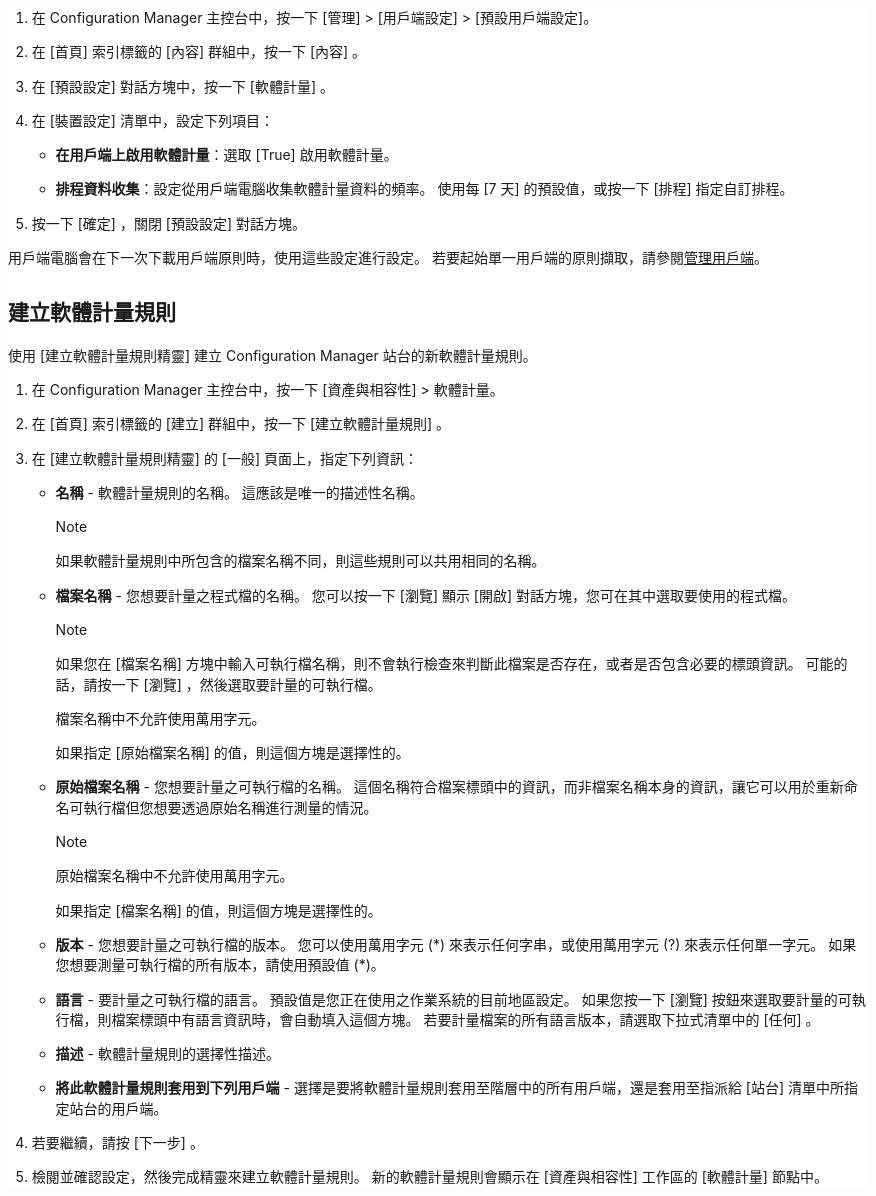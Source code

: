1.  在 Configuration Manager 主控台中，按一下 [管理] > [用戶端設定] > [預設用戶端設定]。  

2.  在 [首頁]  索引標籤的 [內容]  群組中，按一下 [內容] 。  

3.  在 [預設設定]  對話方塊中，按一下 [軟體計量] 。  

4.  在 [裝置設定]  清單中，設定下列項目：  

    -   **在用戶端上啟用軟體計量**：選取 [True]  啟用軟體計量。  

    -   **排程資料收集**：設定從用戶端電腦收集軟體計量資料的頻率。 使用每 [7 天]  的預設值，或按一下 [排程]  指定自訂排程。  

5.  按一下 [確定]  ，關閉 [預設設定]  對話方塊。  

 用戶端電腦會在下一次下載用戶端原則時，使用這些設定進行設定。 若要起始單一用戶端的原則擷取，請參閱[管理用戶端](../../core/clients/manage/manage-clients.md)。  

##  <a name="create-software-metering-rules"></a>建立軟體計量規則  
 使用 [建立軟體計量規則精靈] 建立 Configuration Manager 站台的新軟體計量規則。  

1.  在 Configuration Manager 主控台中，按一下 [資產與相容性] > 軟體計量。  

3.  在 [首頁]  索引標籤的 [建立]  群組中，按一下 [建立軟體計量規則] 。  

4.  在 [建立軟體計量規則精靈]  的 [一般] 頁面上，指定下列資訊：  

    -   **名稱** - 軟體計量規則的名稱。 這應該是唯一的描述性名稱。  

        > [!NOTE]  
        >  如果軟體計量規則中所包含的檔案名稱不同，則這些規則可以共用相同的名稱。  

    -   **檔案名稱** - 您想要計量之程式檔的名稱。 您可以按一下 [瀏覽]  顯示 [開啟]  對話方塊，您可在其中選取要使用的程式檔。  

        > [!NOTE]  
        >  如果您在 [檔案名稱]  方塊中輸入可執行檔名稱，則不會執行檢查來判斷此檔案是否存在，或者是否包含必要的標頭資訊。 可能的話，請按一下 [瀏覽]  ，然後選取要計量的可執行檔。  
        >   
        >  檔案名稱中不允許使用萬用字元。  
        >   
        >  如果指定 [原始檔案名稱]  的值，則這個方塊是選擇性的。  

    -   **原始檔案名稱** - 您想要計量之可執行檔的名稱。 這個名稱符合檔案標頭中的資訊，而非檔案名稱本身的資訊，讓它可以用於重新命名可執行檔但您想要透過原始名稱進行測量的情況。  

        > [!NOTE]  
        >  原始檔案名稱中不允許使用萬用字元。  
        >   
        >  如果指定 [檔案名稱]  的值，則這個方塊是選擇性的。  

    -   **版本** - 您想要計量之可執行檔的版本。 您可以使用萬用字元 (*) 來表示任何字串，或使用萬用字元 (?) 來表示任何單一字元。 如果您想要測量可執行檔的所有版本，請使用預設值 (\*)。  

    -   **語言** - 要計量之可執行檔的語言。 預設值是您正在使用之作業系統的目前地區設定。 如果您按一下 [瀏覽]  按鈕來選取要計量的可執行檔，則檔案標頭中有語言資訊時，會自動填入這個方塊。 若要計量檔案的所有語言版本，請選取下拉式清單中的 [任何]  。  

    -   **描述** - 軟體計量規則的選擇性描述。  

    -   **將此軟體計量規則套用到下列用戶端** - 選擇是要將軟體計量規則套用至階層中的所有用戶端，還是套用至指派給 [站台]  清單中所指定站台的用戶端。  

5.  若要繼續，請按 [下一步] 。  

6.  檢閱並確認設定，然後完成精靈來建立軟體計量規則。 新的軟體計量規則會顯示在 [資產與相容性]  工作區的 [軟體計量]  節點中。  
